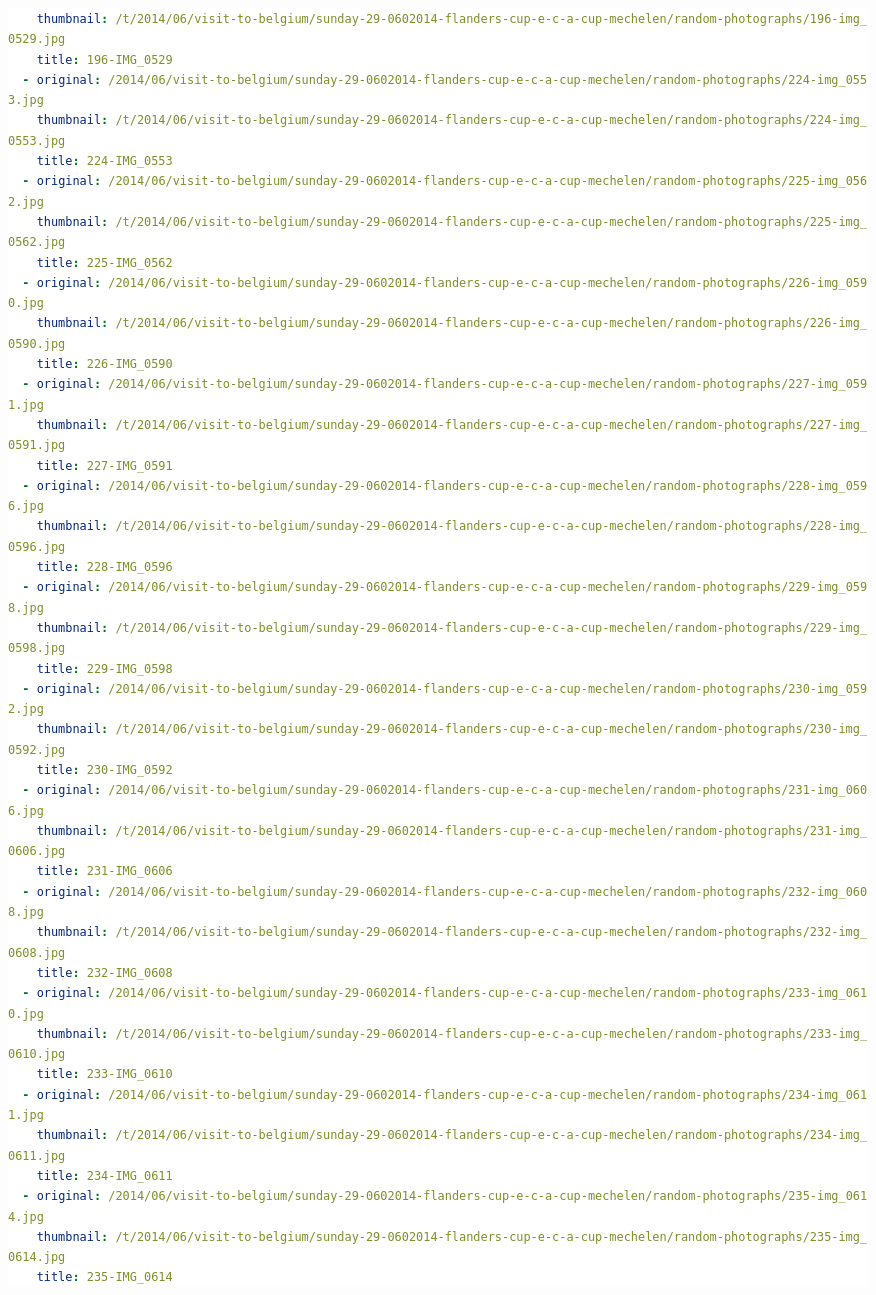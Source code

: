 ```yaml
    thumbnail: /t/2014/06/visit-to-belgium/sunday-29-0602014-flanders-cup-e-c-a-cup-mechelen/random-photographs/196-img_0529.jpg
    title: 196-IMG_0529
  - original: /2014/06/visit-to-belgium/sunday-29-0602014-flanders-cup-e-c-a-cup-mechelen/random-photographs/224-img_0553.jpg
    thumbnail: /t/2014/06/visit-to-belgium/sunday-29-0602014-flanders-cup-e-c-a-cup-mechelen/random-photographs/224-img_0553.jpg
    title: 224-IMG_0553
  - original: /2014/06/visit-to-belgium/sunday-29-0602014-flanders-cup-e-c-a-cup-mechelen/random-photographs/225-img_0562.jpg
    thumbnail: /t/2014/06/visit-to-belgium/sunday-29-0602014-flanders-cup-e-c-a-cup-mechelen/random-photographs/225-img_0562.jpg
    title: 225-IMG_0562
  - original: /2014/06/visit-to-belgium/sunday-29-0602014-flanders-cup-e-c-a-cup-mechelen/random-photographs/226-img_0590.jpg
    thumbnail: /t/2014/06/visit-to-belgium/sunday-29-0602014-flanders-cup-e-c-a-cup-mechelen/random-photographs/226-img_0590.jpg
    title: 226-IMG_0590
  - original: /2014/06/visit-to-belgium/sunday-29-0602014-flanders-cup-e-c-a-cup-mechelen/random-photographs/227-img_0591.jpg
    thumbnail: /t/2014/06/visit-to-belgium/sunday-29-0602014-flanders-cup-e-c-a-cup-mechelen/random-photographs/227-img_0591.jpg
    title: 227-IMG_0591
  - original: /2014/06/visit-to-belgium/sunday-29-0602014-flanders-cup-e-c-a-cup-mechelen/random-photographs/228-img_0596.jpg
    thumbnail: /t/2014/06/visit-to-belgium/sunday-29-0602014-flanders-cup-e-c-a-cup-mechelen/random-photographs/228-img_0596.jpg
    title: 228-IMG_0596
  - original: /2014/06/visit-to-belgium/sunday-29-0602014-flanders-cup-e-c-a-cup-mechelen/random-photographs/229-img_0598.jpg
    thumbnail: /t/2014/06/visit-to-belgium/sunday-29-0602014-flanders-cup-e-c-a-cup-mechelen/random-photographs/229-img_0598.jpg
    title: 229-IMG_0598
  - original: /2014/06/visit-to-belgium/sunday-29-0602014-flanders-cup-e-c-a-cup-mechelen/random-photographs/230-img_0592.jpg
    thumbnail: /t/2014/06/visit-to-belgium/sunday-29-0602014-flanders-cup-e-c-a-cup-mechelen/random-photographs/230-img_0592.jpg
    title: 230-IMG_0592
  - original: /2014/06/visit-to-belgium/sunday-29-0602014-flanders-cup-e-c-a-cup-mechelen/random-photographs/231-img_0606.jpg
    thumbnail: /t/2014/06/visit-to-belgium/sunday-29-0602014-flanders-cup-e-c-a-cup-mechelen/random-photographs/231-img_0606.jpg
    title: 231-IMG_0606
  - original: /2014/06/visit-to-belgium/sunday-29-0602014-flanders-cup-e-c-a-cup-mechelen/random-photographs/232-img_0608.jpg
    thumbnail: /t/2014/06/visit-to-belgium/sunday-29-0602014-flanders-cup-e-c-a-cup-mechelen/random-photographs/232-img_0608.jpg
    title: 232-IMG_0608
  - original: /2014/06/visit-to-belgium/sunday-29-0602014-flanders-cup-e-c-a-cup-mechelen/random-photographs/233-img_0610.jpg
    thumbnail: /t/2014/06/visit-to-belgium/sunday-29-0602014-flanders-cup-e-c-a-cup-mechelen/random-photographs/233-img_0610.jpg
    title: 233-IMG_0610
  - original: /2014/06/visit-to-belgium/sunday-29-0602014-flanders-cup-e-c-a-cup-mechelen/random-photographs/234-img_0611.jpg
    thumbnail: /t/2014/06/visit-to-belgium/sunday-29-0602014-flanders-cup-e-c-a-cup-mechelen/random-photographs/234-img_0611.jpg
    title: 234-IMG_0611
  - original: /2014/06/visit-to-belgium/sunday-29-0602014-flanders-cup-e-c-a-cup-mechelen/random-photographs/235-img_0614.jpg
    thumbnail: /t/2014/06/visit-to-belgium/sunday-29-0602014-flanders-cup-e-c-a-cup-mechelen/random-photographs/235-img_0614.jpg
    title: 235-IMG_0614
```